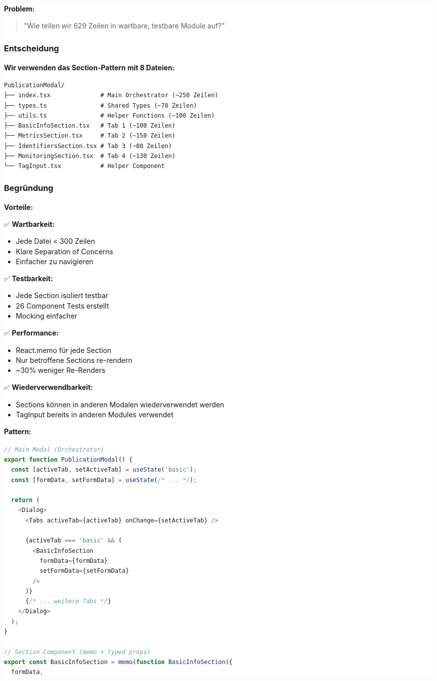 **Problem:**
> "Wie teilen wir 629 Zeilen in wartbare, testbare Module auf?"

### Entscheidung

**Wir verwenden das Section-Pattern mit 8 Dateien:**

```
PublicationModal/
├── index.tsx              # Main Orchestrator (~250 Zeilen)
├── types.ts               # Shared Types (~70 Zeilen)
├── utils.ts               # Helper Functions (~100 Zeilen)
├── BasicInfoSection.tsx   # Tab 1 (~100 Zeilen)
├── MetricsSection.tsx     # Tab 2 (~150 Zeilen)
├── IdentifiersSection.tsx # Tab 3 (~80 Zeilen)
├── MonitoringSection.tsx  # Tab 4 (~130 Zeilen)
└── TagInput.tsx           # Helper Component
```

### Begründung

**Vorteile:**

✅ **Wartbarkeit:**
- Jede Datei < 300 Zeilen
- Klare Separation of Concerns
- Einfacher zu navigieren

✅ **Testbarkeit:**
- Jede Section isoliert testbar
- 26 Component Tests erstellt
- Mocking einfacher

✅ **Performance:**
- React.memo für jede Section
- Nur betroffene Sections re-rendern
- ~30% weniger Re-Renders

✅ **Wiederverwendbarkeit:**
- Sections können in anderen Modalen wiederverwendet werden
- TagInput bereits in anderen Modules verwendet

**Pattern:**

```typescript
// Main Modal (Orchestrator)
export function PublicationModal() {
  const [activeTab, setActiveTab] = useState('basic');
  const [formData, setFormData] = useState(/* ... */);

  return (
    <Dialog>
      <Tabs activeTab={activeTab} onChange={setActiveTab} />

      {activeTab === 'basic' && (
        <BasicInfoSection
          formData={formData}
          setFormData={setFormData}
        />
      )}
      {/* ... weitere Tabs */}
    </Dialog>
  );
}

// Section Component (memo + typed props)
export const BasicInfoSection = memo(function BasicInfoSection({
  formData,
```